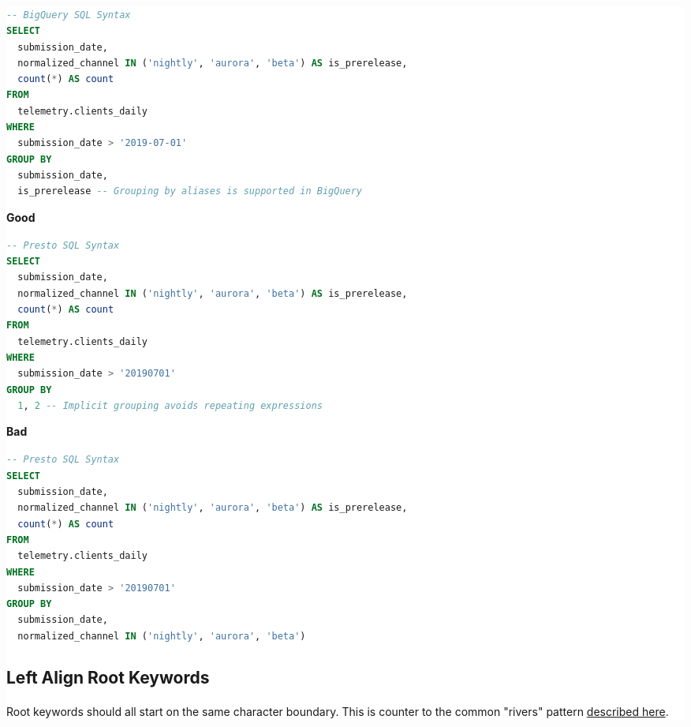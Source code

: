 ```sql
-- BigQuery SQL Syntax
SELECT
  submission_date,
  normalized_channel IN ('nightly', 'aurora', 'beta') AS is_prerelease,
  count(*) AS count
FROM
  telemetry.clients_daily
WHERE
  submission_date > '2019-07-01'
GROUP BY
  submission_date,
  is_prerelease -- Grouping by aliases is supported in BigQuery
```

**Good**

```sql
-- Presto SQL Syntax
SELECT
  submission_date,
  normalized_channel IN ('nightly', 'aurora', 'beta') AS is_prerelease,
  count(*) AS count
FROM
  telemetry.clients_daily
WHERE
  submission_date > '20190701'
GROUP BY
  1, 2 -- Implicit grouping avoids repeating expressions
```

**Bad**

```sql
-- Presto SQL Syntax
SELECT
  submission_date,
  normalized_channel IN ('nightly', 'aurora', 'beta') AS is_prerelease,
  count(*) AS count
FROM
  telemetry.clients_daily
WHERE
  submission_date > '20190701'
GROUP BY
  submission_date,
  normalized_channel IN ('nightly', 'aurora', 'beta')
```

## Left Align Root Keywords

Root keywords should all start on the same character boundary.
This is counter to the common "rivers" pattern
[described here](https://www.sqlstyle.guide/#spaces).
